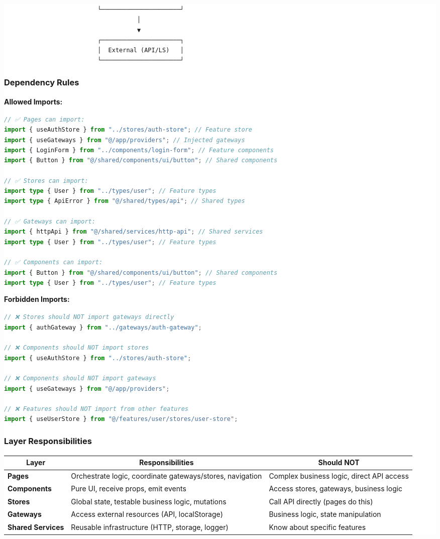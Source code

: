 ```
                          └──────────────────────┘
                                     │
                                     ▼
                          ┌──────────────────────┐
                          │  External (API/LS)   │
                          └──────────────────────┘
```

### Dependency Rules

**Allowed Imports:**

```typescript
// ✅ Pages can import:
import { useAuthStore } from "../stores/auth-store"; // Feature store
import { useGateways } from "@/app/providers"; // Injected gateways
import { LoginForm } from "../components/login-form"; // Feature components
import { Button } from "@/shared/components/ui/button"; // Shared components

// ✅ Stores can import:
import type { User } from "../types/user"; // Feature types
import type { ApiError } from "@/shared/types/api"; // Shared types

// ✅ Gateways can import:
import { httpApi } from "@/shared/services/http-api"; // Shared services
import type { User } from "../types/user"; // Feature types

// ✅ Components can import:
import { Button } from "@/shared/components/ui/button"; // Shared components
import type { User } from "../types/user"; // Feature types
```

**Forbidden Imports:**

```typescript
// ❌ Stores should NOT import gateways directly
import { authGateway } from "../gateways/auth-gateway";

// ❌ Components should NOT import stores
import { useAuthStore } from "../stores/auth-store";

// ❌ Components should NOT import gateways
import { useGateways } from "@/app/providers";

// ❌ Features should NOT import from other features
import { useUserStore } from "@/features/user/stores/user-store";
```

### Layer Responsibilities

| Layer               | Responsibilities                                          | Should NOT                                |
| ------------------- | --------------------------------------------------------- | ----------------------------------------- |
| **Pages**           | Orchestrate logic, coordinate gateways/stores, navigation | Complex business logic, direct API access |
| **Components**      | Pure UI, receive props, emit events                       | Access stores, gateways, business logic   |
| **Stores**          | Global state, testable business logic, mutations          | Call API directly (pages do this)         |
| **Gateways**        | Access external resources (API, localStorage)             | Business logic, state manipulation        |
| **Shared Services** | Reusable infrastructure (HTTP, storage, logger)           | Know about specific features              |
